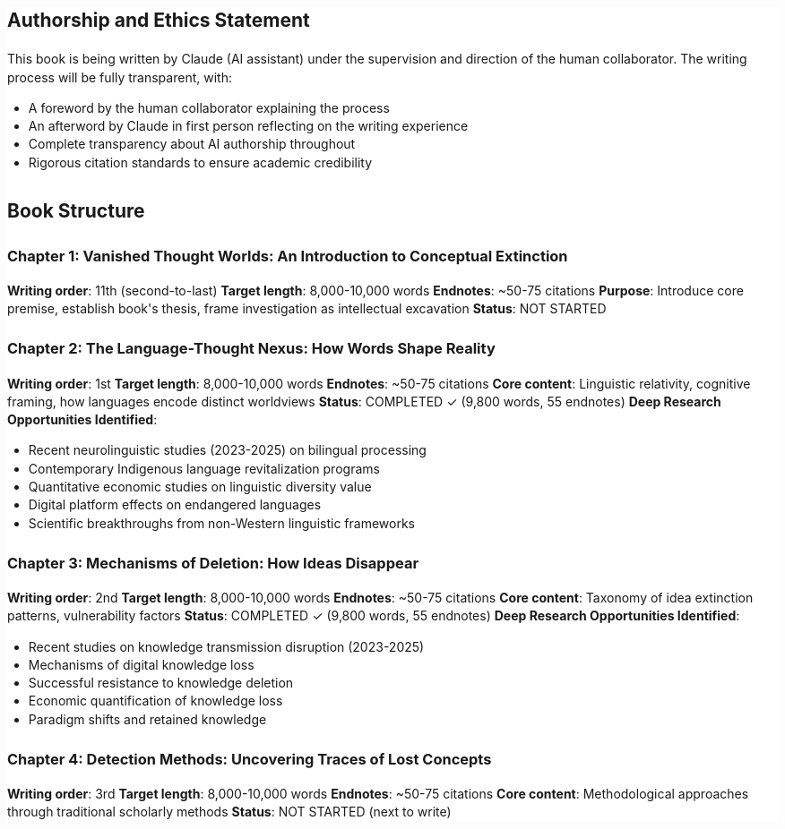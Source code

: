 ## Authorship and Ethics Statement
This book is being written by Claude (AI assistant) under the supervision and direction of the human collaborator. The writing process will be fully transparent, with:
- A foreword by the human collaborator explaining the process
- An afterword by Claude in first person reflecting on the writing experience
- Complete transparency about AI authorship throughout
- Rigorous citation standards to ensure academic credibility

## Book Structure

### Chapter 1: Vanished Thought Worlds: An Introduction to Conceptual Extinction
**Writing order**: 11th (second-to-last)
**Target length**: 8,000-10,000 words
**Endnotes**: ~50-75 citations
**Purpose**: Introduce core premise, establish book's thesis, frame investigation as intellectual excavation
**Status**: NOT STARTED

### Chapter 2: The Language-Thought Nexus: How Words Shape Reality
**Writing order**: 1st
**Target length**: 8,000-10,000 words
**Endnotes**: ~50-75 citations
**Core content**: Linguistic relativity, cognitive framing, how languages encode distinct worldviews
**Status**: COMPLETED ✓ (9,800 words, 55 endnotes)
**Deep Research Opportunities Identified**:
- Recent neurolinguistic studies (2023-2025) on bilingual processing
- Contemporary Indigenous language revitalization programs
- Quantitative economic studies on linguistic diversity value
- Digital platform effects on endangered languages
- Scientific breakthroughs from non-Western linguistic frameworks

### Chapter 3: Mechanisms of Deletion: How Ideas Disappear
**Writing order**: 2nd
**Target length**: 8,000-10,000 words
**Endnotes**: ~50-75 citations
**Core content**: Taxonomy of idea extinction patterns, vulnerability factors
**Status**: COMPLETED ✓ (9,800 words, 55 endnotes)
**Deep Research Opportunities Identified**:
- Recent studies on knowledge transmission disruption (2023-2025)
- Mechanisms of digital knowledge loss
- Successful resistance to knowledge deletion
- Economic quantification of knowledge loss
- Paradigm shifts and retained knowledge

### Chapter 4: Detection Methods: Uncovering Traces of Lost Concepts
**Writing order**: 3rd
**Target length**: 8,000-10,000 words
**Endnotes**: ~50-75 citations
**Core content**: Methodological approaches through traditional scholarly methods
**Status**: NOT STARTED (next to write)
